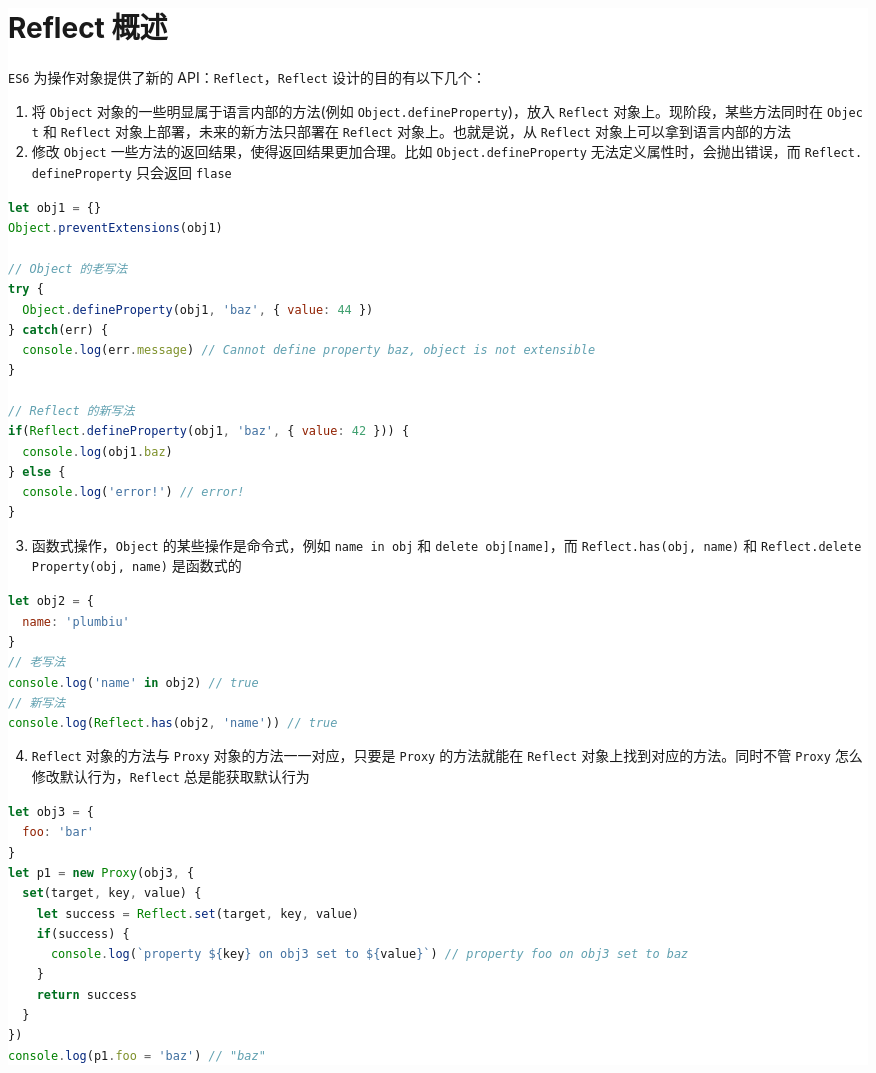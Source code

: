 
# Reflect 概述

`ES6` 为操作对象提供了新的 API：`Reflect`，`Reflect` 设计的目的有以下几个：

1.   将 `Object` 对象的一些明显属于语言内部的方法(例如 `Object.defineProperty`)，放入 `Reflect` 对象上。现阶段，某些方法同时在 `Object` 和 `Reflect` 对象上部署，未来的新方法只部署在 `Reflect` 对象上。也就是说，从 `Reflect` 对象上可以拿到语言内部的方法
2.   修改 `Object` 一些方法的返回结果，使得返回结果更加合理。比如 `Object.defineProperty` 无法定义属性时，会抛出错误，而 `Reflect.defineProperty` 只会返回 `flase`

```javascript
let obj1 = {}
Object.preventExtensions(obj1)

// Object 的老写法
try {
  Object.defineProperty(obj1, 'baz', { value: 44 })
} catch(err) {
  console.log(err.message) // Cannot define property baz, object is not extensible
}

// Reflect 的新写法
if(Reflect.defineProperty(obj1, 'baz', { value: 42 })) {
  console.log(obj1.baz)
} else {
  console.log('error!') // error!
}
```

3.   函数式操作，`Object` 的某些操作是命令式，例如 `name in obj` 和 `delete obj[name]`，而 `Reflect.has(obj, name)` 和 `Reflect.deleteProperty(obj, name)` 是函数式的

```javascript
let obj2 = {
  name: 'plumbiu'
}
// 老写法
console.log('name' in obj2) // true
// 新写法
console.log(Reflect.has(obj2, 'name')) // true
```

4.   `Reflect` 对象的方法与 `Proxy` 对象的方法一一对应，只要是 `Proxy` 的方法就能在 `Reflect` 对象上找到对应的方法。同时不管 `Proxy` 怎么修改默认行为，`Reflect` 总是能获取默认行为

```javascript
let obj3 = {
  foo: 'bar'
}
let p1 = new Proxy(obj3, {
  set(target, key, value) {
    let success = Reflect.set(target, key, value)
    if(success) {
      console.log(`property ${key} on obj3 set to ${value}`) // property foo on obj3 set to baz
    }
    return success
  }
})
console.log(p1.foo = 'baz') // "baz"
```


  [Symbol('foofoo')]: 'barbar',
  [Symbol('bazbaz')]: 4242